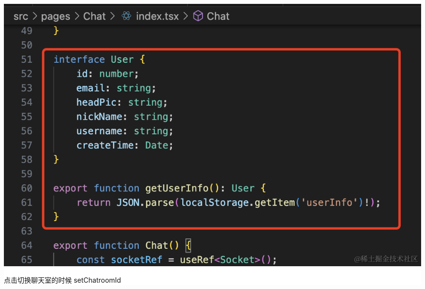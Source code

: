 ![](./images/0266730283f94082a7bb94ceda900d2a~tplv-k3u1fbpfcp-jj-mark:0:0:0:0:q75.image.png)

点击切换聊天室的时候 setChatroomId
